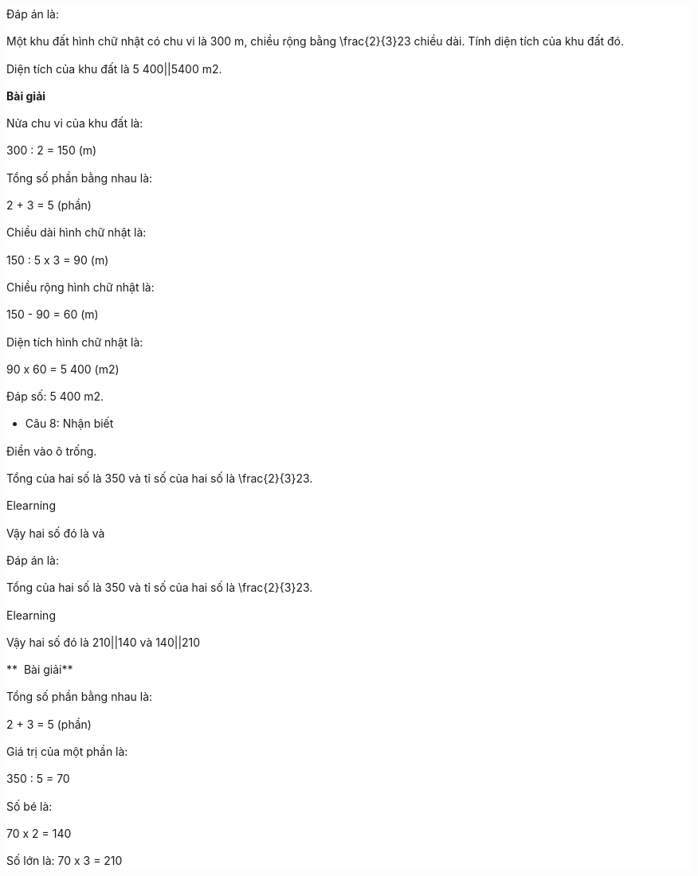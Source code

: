 Đáp án là:

Một khu đất hình chữ nhật có chu vi là 300 m, chiều rộng bằng \\frac{2}{3}23 chiều dài. Tính diện tích của khu đất đó.

Diện tích của khu đất là 5 400||5400 m2.

**Bài giải**

Nửa chu vi của khu đất là:

300 : 2 = 150 (m)

Tổng số phần bằng nhau là:

2 + 3 = 5 (phần)

Chiều dài hình chữ nhật là:

150 : 5 x 3 = 90 (m)

Chiều rộng hình chữ nhật là:

150 - 90 = 60 (m)

Diện tích hình chữ nhật là:

90 x 60 = 5 400 (m2)

Đáp số: 5 400 m2.

* Câu 8:  Nhận biết

Điền vào ô trống.

Tổng của hai số là 350 và tỉ số của hai số là \\frac{2}{3}23.

Elearning

Vậy hai số đó là  và 

Đáp án là:

Tổng của hai số là 350 và tỉ số của hai số là \\frac{2}{3}23.

Elearning

Vậy hai số đó là 210||140 và 140||210

**  Bài giải**

Tổng số phần bằng nhau là:

2 + 3 = 5 (phần)

Giá trị của một phần là:

350 : 5 = 70

Số bé là:

70 x 2 = 140

Số lớn là: 70 x 3 = 210

